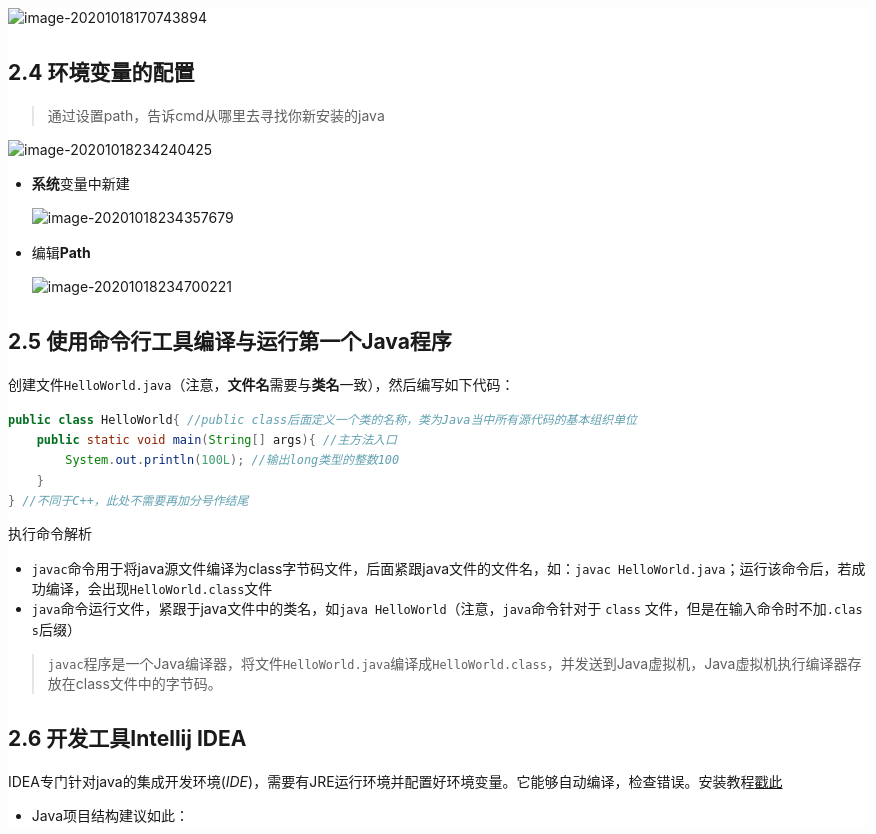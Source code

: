 ![image-20201018170743894](https://gitee.com/j__strawhat/MyImages/raw/master/image-20201018170743894.png)



## 2.4 环境变量的配置

> 通过设置path，告诉cmd从哪里去寻找你新安装的java

![image-20201018234240425](https://gitee.com/j__strawhat/MyImages/raw/master/image-20201018234240425.png)

+ **系统**变量中新建

  ![image-20201018234357679](https://gitee.com/j__strawhat/MyImages/raw/master/image-20201018234357679.png)

+ 编辑**Path**

  ![image-20201018234700221](https://gitee.com/j__strawhat/MyImages/raw/master/image-20201018234700221.png)



## 2.5 使用命令行工具编译与运行第一个Java程序

创建文件`HelloWorld.java`（注意，**文件名**需要与**类名**一致），然后编写如下代码：

```java
public class HelloWorld{ //public class后面定义一个类的名称，类为Java当中所有源代码的基本组织单位
    public static void main(String[] args){ //主方法入口
        System.out.println(100L); //输出long类型的整数100
    }
} //不同于C++，此处不需要再加分号作结尾
```

执行命令解析

+ `javac`命令用于将java源文件编译为class字节码文件，后面紧跟java文件的文件名，如：`javac HelloWorld.java`；运行该命令后，若成功编译，会出现`HelloWorld.class`文件
+ `java`命令运行文件，紧跟于java文件中的类名，如`java HelloWorld`（注意，`java`命令针对于 `class` 文件，但是在输入命令时不加`.class`后缀）

> `javac`程序是一个Java编译器，将文件`HelloWorld.java`编译成`HelloWorld.class`，并发送到Java虚拟机，Java虚拟机执行编译器存放在class文件中的字节码。

## 2.6 开发工具Intellij IDEA

IDEA专门针对java的集成开发环境(*IDE*)，需要有JRE运行环境并配置好环境变量。它能够自动编译，检查错误。安装教程[戳此](https://mp.weixin.qq.com/s?__biz=MzA4MjU4MTg2Ng==&mid=100000814&idx=1&sn=5c2e6cd89e67ef258feb66b820ae6e0a&chksm=1f82c42b28f54d3db296da52e0c2e16ff12575fdc9ae5b38f308f22dfc9f00ce0141a2399426&mpshare=1&scene=24&srcid=1009zJBdWM3gBEgXFxbsU80i&sharer_sharetime=1602249502549&sharer_shareid=e5cecb5b6a08cb88570f9394caa41915&key=0b103020784a99793c9564928820fa979e8e2f8be37b87017e9148a30113285b90333dc753105a905305c908aeb2c3e527bb565a3270784a636da678e54509183e587455f379b80342deb2b49ae1187b23f5e1650a1d5b4be4eb5347a8f1eecb25ce27bea50cfc87f9a48f2f4eeda2928be89dd2547e17eafb265fd80346a0dc&ascene=14&uin=MzExMjMwNDk1&devicetype=Windows+10+x64&version=6300002f&lang=zh_CN&exportkey=AyN%2FkGOooTMJwY%2B%2BCEhYhh4%3D&pass_ticket=96FgIGaP9QGvEtA%2FxepGXtUFA6CnXCtN9TPBdcNLlx6NoWf0bwQHgC3FJShnTCj9&wx_header=0)

+ Java项目结构建议如此：
